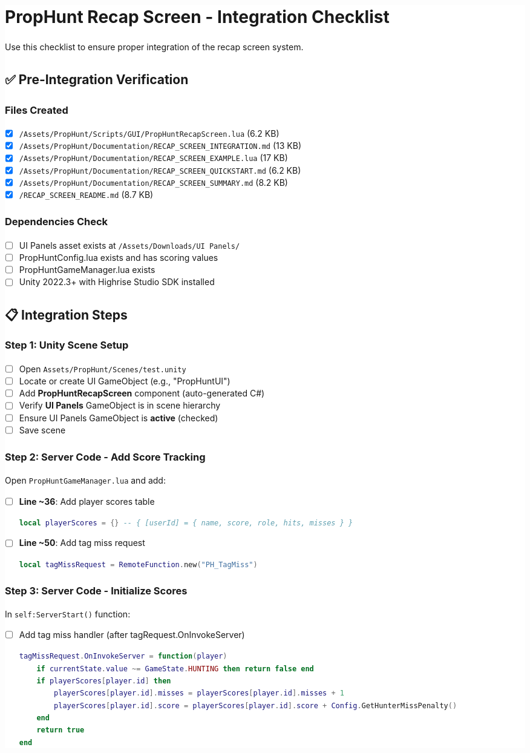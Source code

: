 # PropHunt Recap Screen - Integration Checklist

Use this checklist to ensure proper integration of the recap screen system.

## ✅ Pre-Integration Verification

### Files Created
- [x] `/Assets/PropHunt/Scripts/GUI/PropHuntRecapScreen.lua` (6.2 KB)
- [x] `/Assets/PropHunt/Documentation/RECAP_SCREEN_INTEGRATION.md` (13 KB)
- [x] `/Assets/PropHunt/Documentation/RECAP_SCREEN_EXAMPLE.lua` (17 KB)
- [x] `/Assets/PropHunt/Documentation/RECAP_SCREEN_QUICKSTART.md` (6.2 KB)
- [x] `/Assets/PropHunt/Documentation/RECAP_SCREEN_SUMMARY.md` (8.2 KB)
- [x] `/RECAP_SCREEN_README.md` (8.7 KB)

### Dependencies Check
- [ ] UI Panels asset exists at `/Assets/Downloads/UI Panels/`
- [ ] PropHuntConfig.lua exists and has scoring values
- [ ] PropHuntGameManager.lua exists
- [ ] Unity 2022.3+ with Highrise Studio SDK installed

## 📋 Integration Steps

### Step 1: Unity Scene Setup
- [ ] Open `Assets/PropHunt/Scenes/test.unity`
- [ ] Locate or create UI GameObject (e.g., "PropHuntUI")
- [ ] Add **PropHuntRecapScreen** component (auto-generated C#)
- [ ] Verify **UI Panels** GameObject is in scene hierarchy
- [ ] Ensure UI Panels GameObject is **active** (checked)
- [ ] Save scene

### Step 2: Server Code - Add Score Tracking
Open `PropHuntGameManager.lua` and add:

- [ ] **Line ~36**: Add player scores table
  ```lua
  local playerScores = {} -- { [userId] = { name, score, role, hits, misses } }
  ```

- [ ] **Line ~50**: Add tag miss request
  ```lua
  local tagMissRequest = RemoteFunction.new("PH_TagMiss")
  ```

### Step 3: Server Code - Initialize Scores
In `self:ServerStart()` function:

- [ ] Add tag miss handler (after tagRequest.OnInvokeServer)
  ```lua
  tagMissRequest.OnInvokeServer = function(player)
      if currentState.value ~= GameState.HUNTING then return false end
      if playerScores[player.id] then
          playerScores[player.id].misses = playerScores[player.id].misses + 1
          playerScores[player.id].score = playerScores[player.id].score + Config.GetHunterMissPenalty()
      end
      return true
  end
  ```
